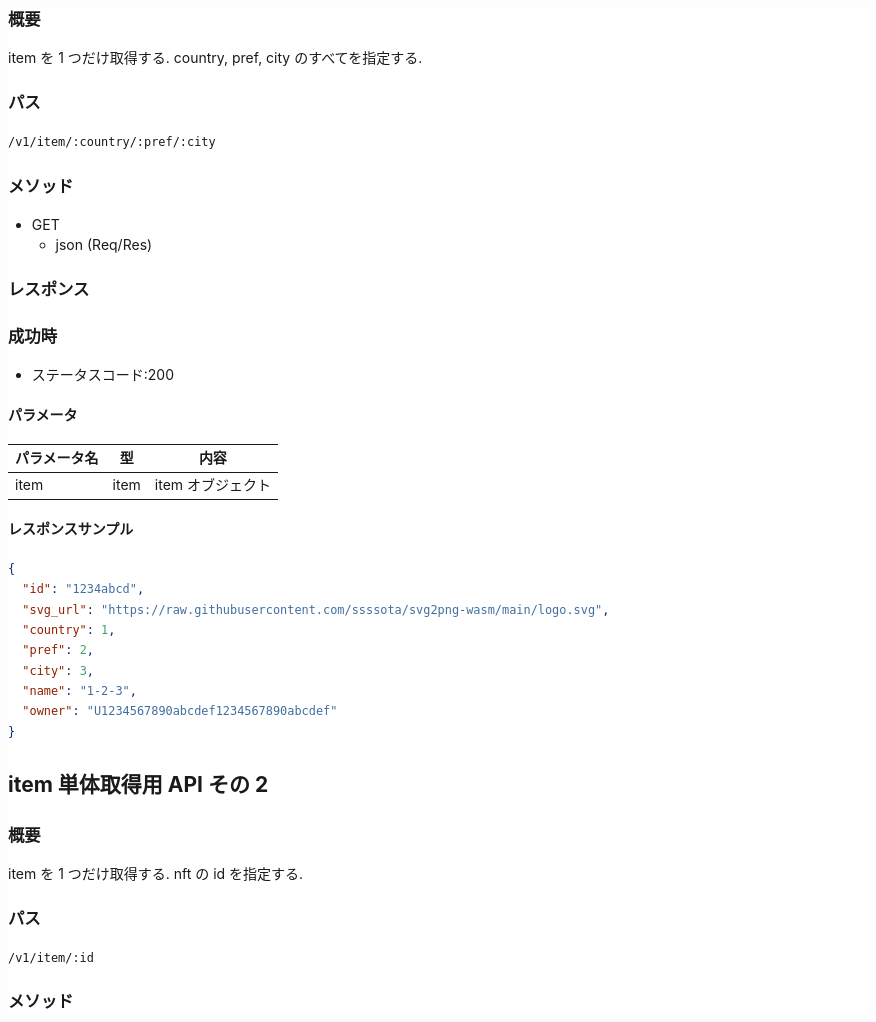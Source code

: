 ### 概要

item を 1 つだけ取得する.
country, pref, city のすべてを指定する.

### パス

`/v1/item/:country/:pref/:city`

### メソッド

- GET
  - json (Req/Res)

### レスポンス

### 成功時

- ステータスコード:200

#### パラメータ

| パラメータ名 | 型   | 内容              |
| ------------ | ---- | ----------------- |
| item         | item | item オブジェクト |

#### レスポンスサンプル

```json
{
  "id": "1234abcd",
  "svg_url": "https://raw.githubusercontent.com/ssssota/svg2png-wasm/main/logo.svg",
  "country": 1,
  "pref": 2,
  "city": 3,
  "name": "1-2-3",
  "owner": "U1234567890abcdef1234567890abcdef"
}
```

## item 単体取得用 API その 2

### 概要

item を 1 つだけ取得する.
nft の id を指定する.

### パス

`/v1/item/:id`

### メソッド
